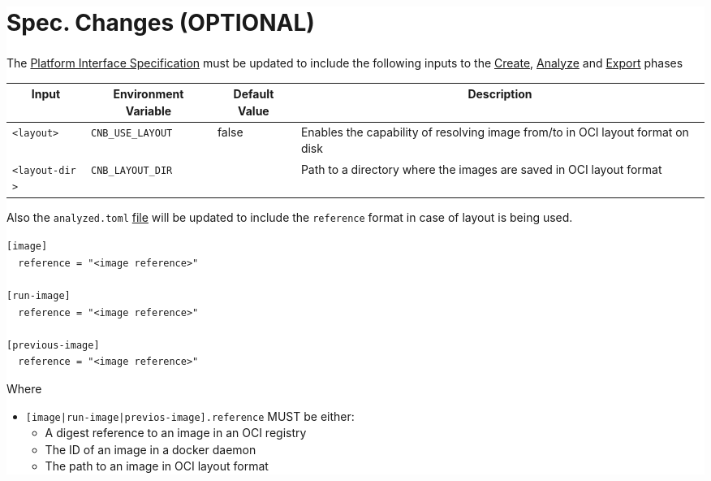
# Spec. Changes (OPTIONAL)
[spec-changes]: #spec-changes

The [Platform Interface Specification](https://github.com/buildpacks/spec/blob/platform/0.11/platform.md#inputs-5) must be updated to  include the following inputs to the [Create](https://buildpacks.io/docs/concepts/components/lifecycle/create/), [Analyze](https://buildpacks.io/docs/concepts/components/lifecycle/analyze/) and [Export](https://buildpacks.io/docs/concepts/components/lifecycle/export/) phases

| Input | Environment Variable  | Default Value | Description|
|-------|-----------------------|---------------|------------|
| `<layout>`     | `CNB_USE_LAYOUT` | false | Enables the capability of resolving image from/to in OCI layout format on disk |
| `<layout-dir>` | `CNB_LAYOUT_DIR` |  | Path to a directory where the images are saved in OCI layout format|

Also the `analyzed.toml` [file](https://github.com/buildpacks/spec/blob/platform/0.11/platform.md#analyzedtoml-toml) will be updated to include the `reference` format in case of layout is being used.

```=toml
[image]
  reference = "<image reference>"

[run-image]
  reference = "<image reference>"

[previous-image]
  reference = "<image reference>"
```

Where

- `[image|run-image|previos-image].reference` MUST be either:
    - A digest reference to an image in an OCI registry
    - The ID of an image in a docker daemon
    - The path to an image in OCI layout format



[meta]: #meta
[summary]: #summary
[definitions]: #definitions
[motivation]: #motivation
[what-it-is]: #what-it-is
[how-it-works]: #how-it-works
[migration]: #migration
[drawbacks]: #drawbacks
[alternatives]: #alternatives
[prior-art]: #prior-art
[unresolved-questions]: #unresolved-questions